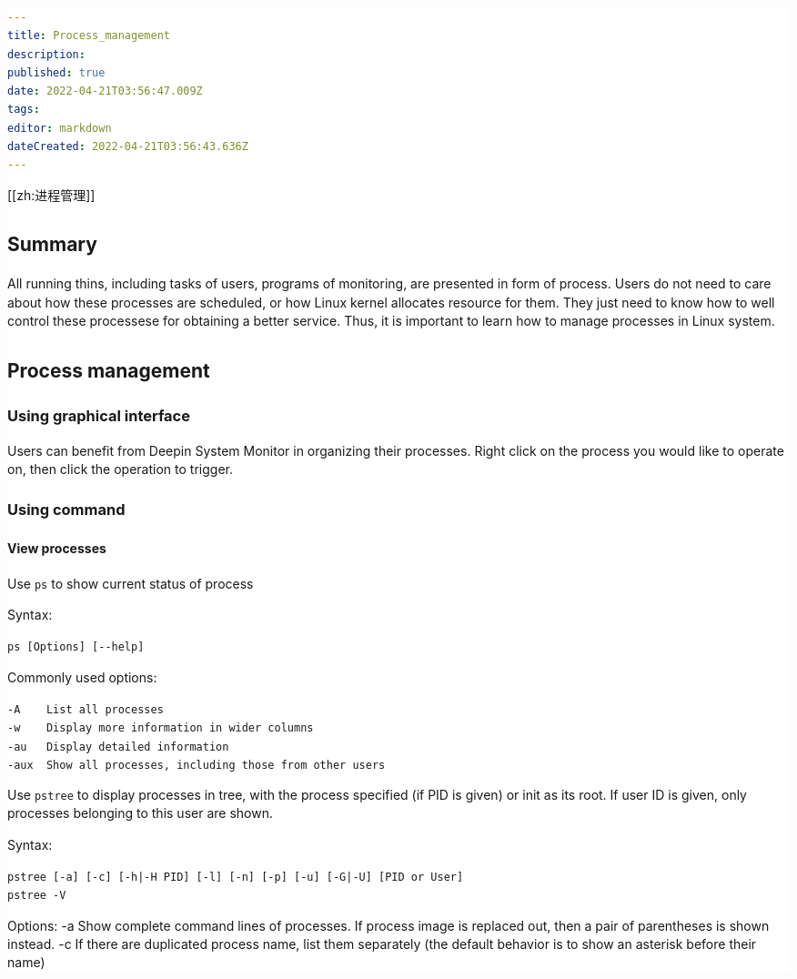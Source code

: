 ```yaml
---
title: Process_management
description: 
published: true
date: 2022-04-21T03:56:47.009Z
tags: 
editor: markdown
dateCreated: 2022-04-21T03:56:43.636Z
---
```


[[zh:进程管理]]


## Summary

All running thins, including tasks of users, programs of monitoring, are presented in form of process. Users do not need to care about how these processes are scheduled, or how Linux kernel allocates resource for them. They just need to know how to well control these processese for obtaining a better service. Thus, it is important to learn how to manage processes in Linux system.

## Process management

### Using graphical interface

Users can benefit from Deepin System Monitor in organizing their processes. Right click on the process you would like to operate on, then click the operation to trigger.

### Using command

#### View processes

Use `ps` to show current status of process

Syntax:

    ps [Options] [--help]
        
Commonly used options:

    -A    List all processes
    -w    Display more information in wider columns
    -au   Display detailed information
    -aux  Show all processes, including those from other users

Use `pstree` to display processes in tree, with the process specified (if PID is given) or init as its root. If user ID is given, only processes belonging to this user are shown.

Syntax:

    pstree [-a] [-c] [-h|-H PID] [-l] [-n] [-p] [-u] [-G|-U] [PID or User]
    pstree -V
        
Options:
    -a    Show complete command lines of processes. If process image is replaced out, then a pair of  parentheses is shown instead.
    -c    If there are duplicated process name, list them separately (the default behavior is to show an asterisk before their name)
